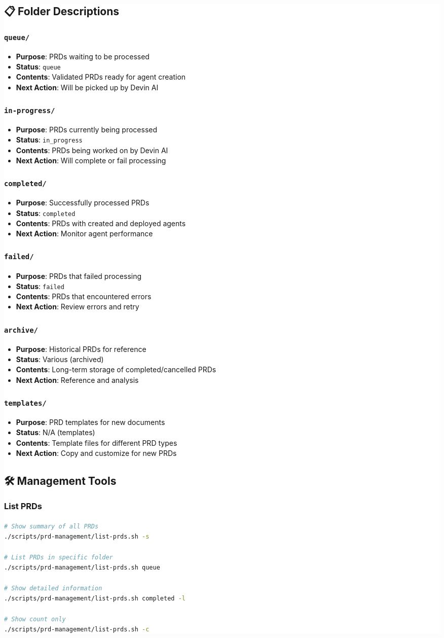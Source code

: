## 📋 Folder Descriptions

### `queue/`
- **Purpose**: PRDs waiting to be processed
- **Status**: `queue`
- **Contents**: Validated PRDs ready for agent creation
- **Next Action**: Will be picked up by Devin AI

### `in-progress/`
- **Purpose**: PRDs currently being processed
- **Status**: `in_progress`
- **Contents**: PRDs being worked on by Devin AI
- **Next Action**: Will complete or fail processing

### `completed/`
- **Purpose**: Successfully processed PRDs
- **Status**: `completed`
- **Contents**: PRDs with created and deployed agents
- **Next Action**: Monitor agent performance

### `failed/`
- **Purpose**: PRDs that failed processing
- **Status**: `failed`
- **Contents**: PRDs that encountered errors
- **Next Action**: Review errors and retry

### `archive/`
- **Purpose**: Historical PRDs for reference
- **Status**: Various (archived)
- **Contents**: Long-term storage of completed/cancelled PRDs
- **Next Action**: Reference and analysis

### `templates/`
- **Purpose**: PRD templates for new documents
- **Status**: N/A (templates)
- **Contents**: Template files for different PRD types
- **Next Action**: Copy and customize for new PRDs

## 🛠️ Management Tools

### List PRDs
```bash
# Show summary of all PRDs
./scripts/prd-management/list-prds.sh -s

# List PRDs in specific folder
./scripts/prd-management/list-prds.sh queue

# Show detailed information
./scripts/prd-management/list-prds.sh completed -l

# Show count only
./scripts/prd-management/list-prds.sh -c
```

